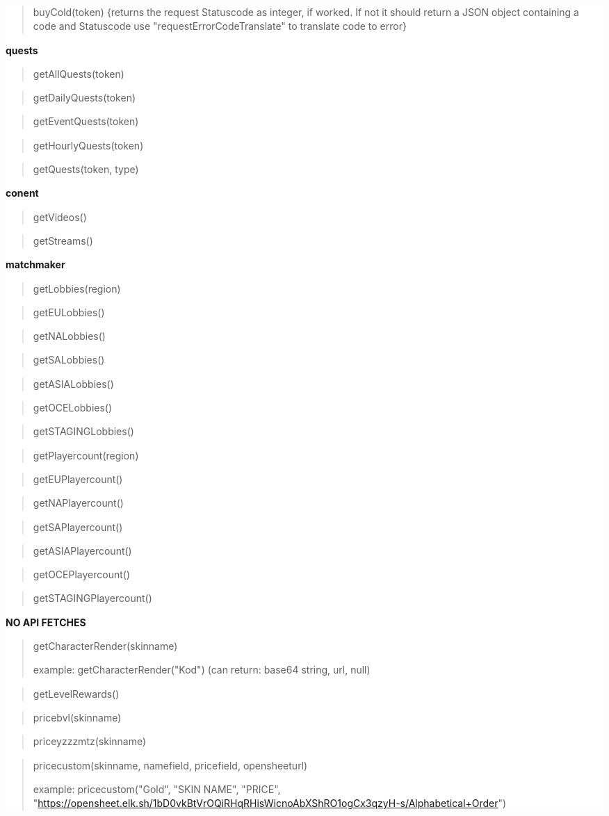 > buyCold(token) {returns the request Statuscode as integer, if worked. If not it should return a JSON object containing a code and Statuscode use "requestErrorCodeTranslate" to translate code to error}

**quests**

> getAllQuests(token)

> getDailyQuests(token)

> getEventQuests(token)

> getHourlyQuests(token)

> getQuests(token, type)

**conent**

> getVideos()

> getStreams()

**matchmaker**

> getLobbies(region)

> getEULobbies()

> getNALobbies()

> getSALobbies()

> getASIALobbies()

> getOCELobbies()

> getSTAGINGLobbies()

> getPlayercount(region)

> getEUPlayercount()

> getNAPlayercount()

> getSAPlayercount()

> getASIAPlayercount()

> getOCEPlayercount()

> getSTAGINGPlayercount()

**NO API FETCHES**

> getCharacterRender(skinname)
>
> example: getCharacterRender("Kod") (can return: base64 string, url, null)

> getLevelRewards()

> pricebvl(skinname)

> priceyzzzmtz(skinname)

> pricecustom(skinname, namefield, pricefield, opensheeturl)
>
> example: pricecustom("Gold", "SKIN NAME", "PRICE", "https://opensheet.elk.sh/1bD0vkBtVrOQiRHqRHisWicnoAbXShRO1ogCx3qzyH-s/Alphabetical+Order")
